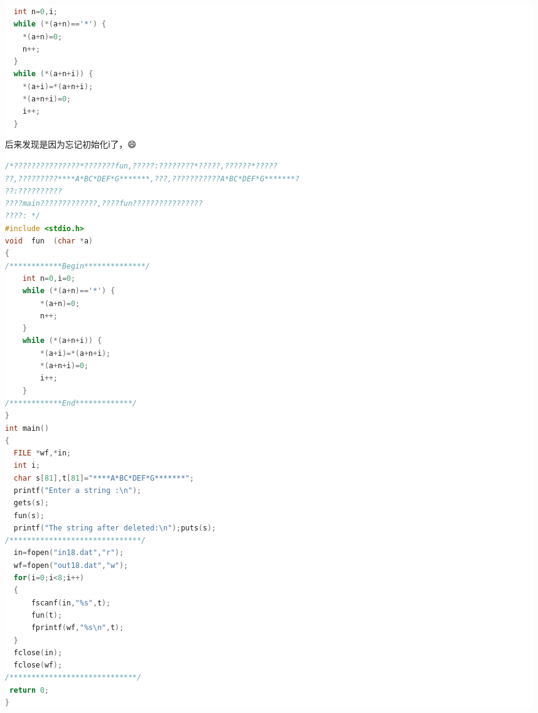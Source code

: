 ```c
  int n=0,i;
  while (*(a+n)=='*') {
    *(a+n)=0;
    n++;
  }
  while (*(a+n+i)) {
    *(a+i)=*(a+n+i);
    *(a+n+i)=0;
    i++;
  }
```

后来发现是因为忘记初始化i了，😄

```c
/*???????????????*???????fun,?????:????????*?????,??????*?????
??,?????????****A*BC*DEF*G*******,???,???????????A*BC*DEF*G*******?
??:?????????? 
????main?????????????,????fun???????????????? 
????: */
#include <stdio.h>
void  fun  (char *a)
{
/************Begin**************/
    int n=0,i=0;
    while (*(a+n)=='*') {
        *(a+n)=0;
        n++;
    }
    while (*(a+n+i)) {
        *(a+i)=*(a+n+i);
        *(a+n+i)=0;
        i++;
    }
/************End*************/
}
int main()
{
  FILE *wf,*in;
  int i;
  char s[81],t[81]="****A*BC*DEF*G*******";
  printf("Enter a string :\n");
  gets(s);
  fun(s);
  printf("The string after deleted:\n");puts(s);
/******************************/
  in=fopen("in18.dat","r");
  wf=fopen("out18.dat","w");
  for(i=0;i<8;i++)
  {
	  fscanf(in,"%s",t);
	  fun(t);
      fprintf(wf,"%s\n",t);
  }
  fclose(in);
  fclose(wf);
/*****************************/
 return 0;
}
```
